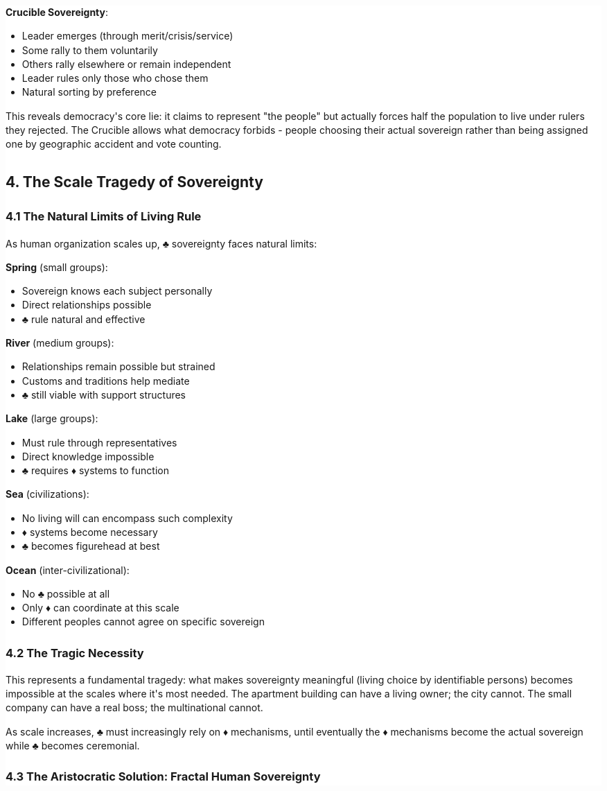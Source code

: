 **Crucible Sovereignty**:
- Leader emerges (through merit/crisis/service)
- Some rally to them voluntarily
- Others rally elsewhere or remain independent
- Leader rules only those who chose them
- Natural sorting by preference

This reveals democracy's core lie: it claims to represent "the people" but actually forces half the population to live under rulers they rejected. The Crucible allows what democracy forbids - people choosing their actual sovereign rather than being assigned one by geographic accident and vote counting.

## 4. The Scale Tragedy of Sovereignty

### 4.1 The Natural Limits of Living Rule

As human organization scales up, ♣ sovereignty faces natural limits:

**Spring** (small groups): 
- Sovereign knows each subject personally
- Direct relationships possible
- ♣ rule natural and effective

**River** (medium groups):
- Relationships remain possible but strained
- Customs and traditions help mediate
- ♣ still viable with support structures

**Lake** (large groups):
- Must rule through representatives
- Direct knowledge impossible
- ♣ requires ♦ systems to function

**Sea** (civilizations):
- No living will can encompass such complexity
- ♦ systems become necessary
- ♣ becomes figurehead at best

**Ocean** (inter-civilizational):
- No ♣ possible at all
- Only ♦ can coordinate at this scale
- Different peoples cannot agree on specific sovereign

### 4.2 The Tragic Necessity

This represents a fundamental tragedy: what makes sovereignty meaningful (living choice by identifiable persons) becomes impossible at the scales where it's most needed. The apartment building can have a living owner; the city cannot. The small company can have a real boss; the multinational cannot.

As scale increases, ♣ must increasingly rely on ♦ mechanisms, until eventually the ♦ mechanisms become the actual sovereign while ♣ becomes ceremonial.

### 4.3 The Aristocratic Solution: Fractal Human Sovereignty
